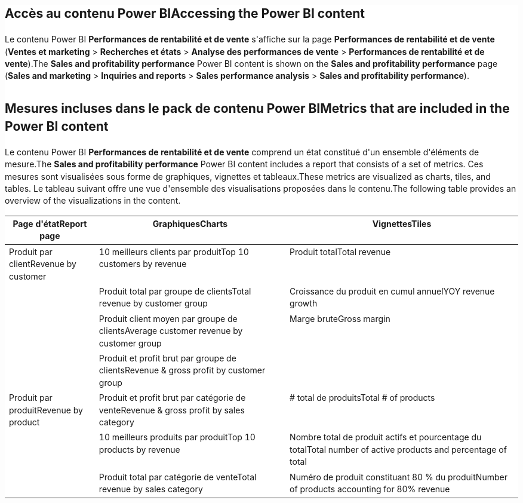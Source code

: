 ## <a name="accessing-the-power-bi-content"></a><span data-ttu-id="f9945-123">Accès au contenu Power BI</span><span class="sxs-lookup"><span data-stu-id="f9945-123">Accessing the Power BI content</span></span>
<span data-ttu-id="f9945-124">Le contenu Power BI **Performances de rentabilité et de vente** s'affiche sur la page **Performances de rentabilité et de vente** (**Ventes et marketing** \> **Recherches et états** \> **Analyse des performances de vente** \> **Performances de rentabilité et de vente**).</span><span class="sxs-lookup"><span data-stu-id="f9945-124">The **Sales and profitability performance** Power BI content is shown on the **Sales and profitability performance** page (**Sales and marketing** \> **Inquiries and reports** \> **Sales performance analysis** \> **Sales and profitability performance**).</span></span>

## <a name="metricsthat-are-included-in-the-power-bi-content"></a><span data-ttu-id="f9945-125">Mesures incluses dans le pack de contenu Power BI</span><span class="sxs-lookup"><span data-stu-id="f9945-125">Metrics that are included in the Power BI content</span></span>
<span data-ttu-id="f9945-126">Le contenu Power BI **Performances de rentabilité et de vente** comprend un état constitué d'un ensemble d'éléments de mesure.</span><span class="sxs-lookup"><span data-stu-id="f9945-126">The **Sales and profitability performance** Power BI content includes a report that consists of a set of metrics.</span></span> <span data-ttu-id="f9945-127">Ces mesures sont visualisées sous forme de graphiques, vignettes et tableaux.</span><span class="sxs-lookup"><span data-stu-id="f9945-127">These metrics are visualized as charts, tiles, and tables.</span></span> <span data-ttu-id="f9945-128">Le tableau suivant offre une vue d'ensemble des visualisations proposées dans le contenu.</span><span class="sxs-lookup"><span data-stu-id="f9945-128">The following table provides an overview of the visualizations in the content.</span></span>

| <span data-ttu-id="f9945-129">Page d'état</span><span class="sxs-lookup"><span data-stu-id="f9945-129">Report page</span></span>            | <span data-ttu-id="f9945-130">Graphiques</span><span class="sxs-lookup"><span data-stu-id="f9945-130">Charts</span></span>                                     | <span data-ttu-id="f9945-131">Vignettes</span><span class="sxs-lookup"><span data-stu-id="f9945-131">Tiles</span></span>                                                   |
|------------------------|--------------------------------------------|---------------------------------------------------------|
| <span data-ttu-id="f9945-132">Produit par client</span><span class="sxs-lookup"><span data-stu-id="f9945-132">Revenue by customer</span></span>    | <span data-ttu-id="f9945-133">10 meilleurs clients par produit</span><span class="sxs-lookup"><span data-stu-id="f9945-133">Top 10 customers by revenue</span></span>                | <span data-ttu-id="f9945-134">Produit total</span><span class="sxs-lookup"><span data-stu-id="f9945-134">Total revenue</span></span>                                           |
|                        | <span data-ttu-id="f9945-135">Produit total par groupe de clients</span><span class="sxs-lookup"><span data-stu-id="f9945-135">Total revenue by customer group</span></span>            | <span data-ttu-id="f9945-136">Croissance du produit en cumul annuel</span><span class="sxs-lookup"><span data-stu-id="f9945-136">YOY revenue growth</span></span>                                      |
|                        | <span data-ttu-id="f9945-137">Produit client moyen par groupe de clients</span><span class="sxs-lookup"><span data-stu-id="f9945-137">Average customer revenue by customer group</span></span> | <span data-ttu-id="f9945-138">Marge brute</span><span class="sxs-lookup"><span data-stu-id="f9945-138">Gross margin</span></span>                                            |
|                        | <span data-ttu-id="f9945-139">Produit et profit brut par groupe de clients</span><span class="sxs-lookup"><span data-stu-id="f9945-139">Revenue & gross profit by customer group</span></span>   |                                                         |
| <span data-ttu-id="f9945-140">Produit par produit</span><span class="sxs-lookup"><span data-stu-id="f9945-140">Revenue by product</span></span>     | <span data-ttu-id="f9945-141">Produit et profit brut par catégorie de vente</span><span class="sxs-lookup"><span data-stu-id="f9945-141">Revenue & gross profit by sales category</span></span>   | <span data-ttu-id="f9945-142">\# total de produits</span><span class="sxs-lookup"><span data-stu-id="f9945-142">Total \# of products</span></span>                                    |
|                        | <span data-ttu-id="f9945-143">10 meilleurs produits par produit</span><span class="sxs-lookup"><span data-stu-id="f9945-143">Top 10 products by revenue</span></span>                 | <span data-ttu-id="f9945-144">Nombre total de produit actifs et pourcentage du total</span><span class="sxs-lookup"><span data-stu-id="f9945-144">Total number of active products and percentage of total</span></span> |
|                        | <span data-ttu-id="f9945-145">Produit total par catégorie de vente</span><span class="sxs-lookup"><span data-stu-id="f9945-145">Total revenue by sales category</span></span>            | <span data-ttu-id="f9945-146">Numéro de produit constituant 80 % du produit</span><span class="sxs-lookup"><span data-stu-id="f9945-146">Number of products accounting for 80% revenue</span></span>           |